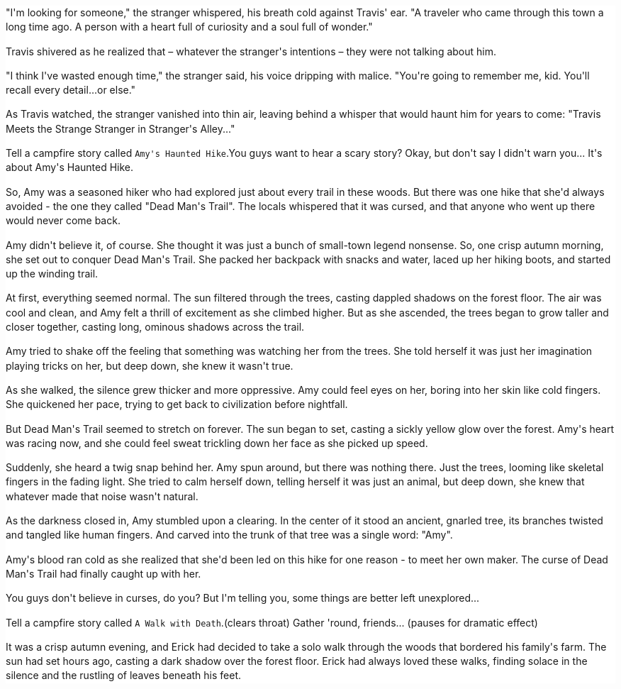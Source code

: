 "I'm looking for someone," the stranger whispered, his breath cold against Travis' ear. "A traveler who came through this town a long time ago. A person with a heart full of curiosity and a soul full of wonder."

Travis shivered as he realized that – whatever the stranger's intentions – they were not talking about him.

"I think I've wasted enough time," the stranger said, his voice dripping with malice. "You're going to remember me, kid. You'll recall every detail...or else."

As Travis watched, the stranger vanished into thin air, leaving behind a whisper that would haunt him for years to come: "Travis Meets the Strange Stranger in Stranger's Alley..."<end>

Tell a campfire story called `Amy's Haunted Hike`.<start>You guys want to hear a scary story? Okay, but don't say I didn't warn you... It's about Amy's Haunted Hike.

So, Amy was a seasoned hiker who had explored just about every trail in these woods. But there was one hike that she'd always avoided - the one they called "Dead Man's Trail". The locals whispered that it was cursed, and that anyone who went up there would never come back.

Amy didn't believe it, of course. She thought it was just a bunch of small-town legend nonsense. So, one crisp autumn morning, she set out to conquer Dead Man's Trail. She packed her backpack with snacks and water, laced up her hiking boots, and started up the winding trail.

At first, everything seemed normal. The sun filtered through the trees, casting dappled shadows on the forest floor. The air was cool and clean, and Amy felt a thrill of excitement as she climbed higher. But as she ascended, the trees began to grow taller and closer together, casting long, ominous shadows across the trail.

Amy tried to shake off the feeling that something was watching her from the trees. She told herself it was just her imagination playing tricks on her, but deep down, she knew it wasn't true.

As she walked, the silence grew thicker and more oppressive. Amy could feel eyes on her, boring into her skin like cold fingers. She quickened her pace, trying to get back to civilization before nightfall.

But Dead Man's Trail seemed to stretch on forever. The sun began to set, casting a sickly yellow glow over the forest. Amy's heart was racing now, and she could feel sweat trickling down her face as she picked up speed.

Suddenly, she heard a twig snap behind her. Amy spun around, but there was nothing there. Just the trees, looming like skeletal fingers in the fading light. She tried to calm herself down, telling herself it was just an animal, but deep down, she knew that whatever made that noise wasn't natural.

As the darkness closed in, Amy stumbled upon a clearing. In the center of it stood an ancient, gnarled tree, its branches twisted and tangled like human fingers. And carved into the trunk of that tree was a single word: "Amy".

Amy's blood ran cold as she realized that she'd been led on this hike for one reason - to meet her own maker. The curse of Dead Man's Trail had finally caught up with her.

You guys don't believe in curses, do you? But I'm telling you, some things are better left unexplored...<end>

Tell a campfire story called `A Walk with Death`.<start>(clears throat) Gather 'round, friends... (pauses for dramatic effect)

It was a crisp autumn evening, and Erick had decided to take a solo walk through the woods that bordered his family's farm. The sun had set hours ago, casting a dark shadow over the forest floor. Erick had always loved these walks, finding solace in the silence and the rustling of leaves beneath his feet.
